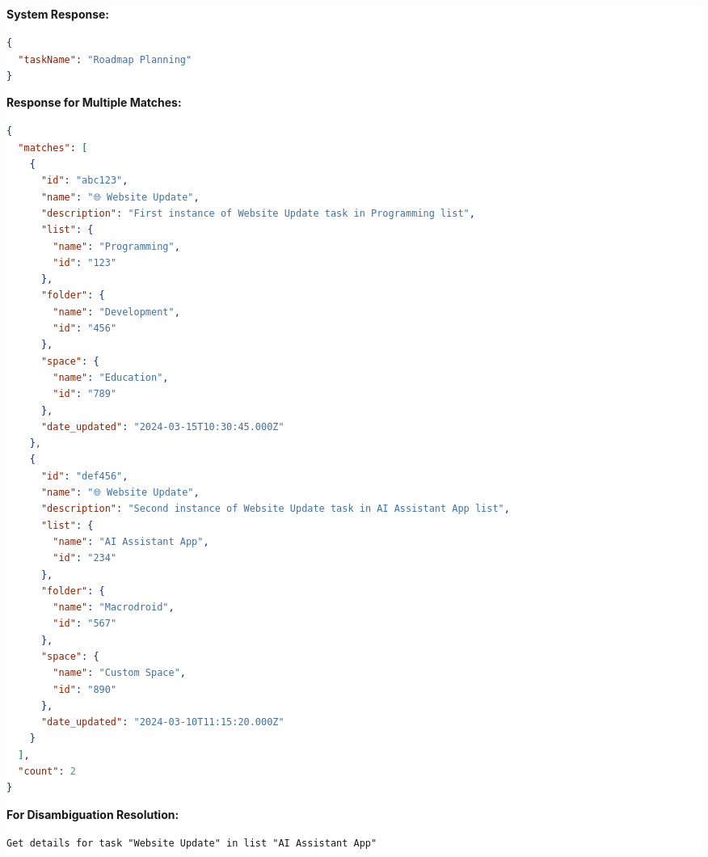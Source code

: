 **System Response:**
```json
{
  "taskName": "Roadmap Planning"
}
```

**Response for Multiple Matches:**
```json
{
  "matches": [
    {
      "id": "abc123",
      "name": "🌐 Website Update",
      "description": "First instance of Website Update task in Programming list",
      "list": {
        "name": "Programming",
        "id": "123"
      },
      "folder": {
        "name": "Development",
        "id": "456"
      },
      "space": {
        "name": "Education",
        "id": "789"
      },
      "date_updated": "2024-03-15T10:30:45.000Z"
    },
    {
      "id": "def456",
      "name": "🌐 Website Update",
      "description": "Second instance of Website Update task in AI Assistant App list",
      "list": {
        "name": "AI Assistant App",
        "id": "234"
      },
      "folder": {
        "name": "Macrodroid",
        "id": "567"
      },
      "space": {
        "name": "Custom Space",
        "id": "890"
      },
      "date_updated": "2024-03-10T11:15:20.000Z"
    }
  ],
  "count": 2
}
```

**For Disambiguation Resolution:**
```
Get details for task "Website Update" in list "AI Assistant App"
```
